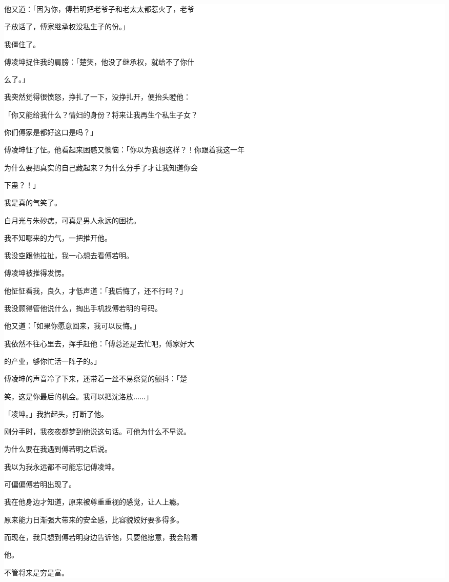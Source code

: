 他又道：「因为你，傅若明把老爷子和老太太都惹火了，老爷

子放话了，傅家继承权没私生子的份。」

我僵住了。

傅凌坤捉住我的肩膀：「楚笑，他没了继承权，就给不了你什

么了。」

我突然觉得很愤怒，挣扎了一下，没挣扎开，便抬头瞪他：

「你又能给我什么？情妇的身份？将来让我再生个私生子女？

你们傅家是都好这口是吗？」

傅凌坤怔了怔。他看起来困惑又懊恼：「你以为我想这样？！你跟着我这一年

为什么要把真实的自己藏起来？为什么分手了才让我知道你会

下蛊？！」

我是真的气笑了。

白月光与朱砂痣，可真是男人永远的困扰。

我不知哪来的力气，一把推开他。

我没空跟他拉扯，我一心想去看傅若明。

傅凌坤被推得发愣。

他怔怔看我，良久，才低声道：「我后悔了，还不行吗？」

我没顾得管他说什么，掏出手机找傅若明的号码。

他又道：「如果你愿意回来，我可以反悔。」

我依然不往心里去，挥手赶他：「傅总还是去忙吧，傅家好大

的产业，够你忙活一阵子的。」

傅凌坤的声音冷了下来，还带着一丝不易察觉的颤抖：「楚

笑，这是你最后的机会。我可以把沈洛放……」

「凌坤。」我抬起头，打断了他。

刚分手时，我夜夜都梦到他说这句话。可他为什么不早说。

为什么要在我遇到傅若明之后说。

我以为我永远都不可能忘记傅凌坤。

可偏偏傅若明出现了。

我在他身边才知道，原来被尊重重视的感觉，让人上瘾。

原来能力日渐强大带来的安全感，比容貌姣好要多得多。

而现在，我只想到傅若明身边告诉他，只要他愿意，我会陪着

他。

不管将来是穷是富。
